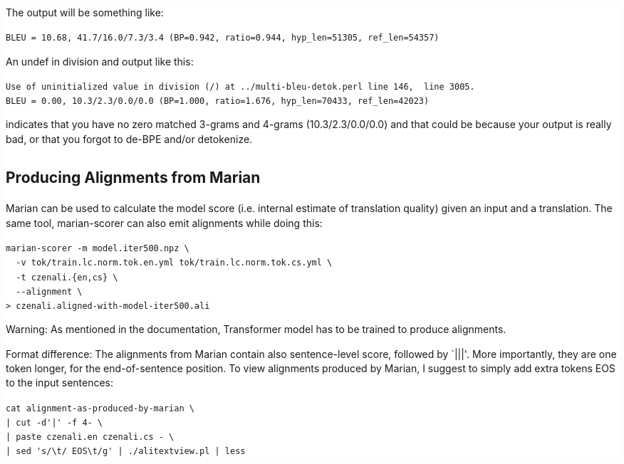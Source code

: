 The output will be something like:

```
BLEU = 10.68, 41.7/16.0/7.3/3.4 (BP=0.942, ratio=0.944, hyp_len=51305, ref_len=54357)
```

An undef in division and output like this:

```
Use of uninitialized value in division (/) at ../multi-bleu-detok.perl line 146,  line 3005.
BLEU = 0.00, 10.3/2.3/0.0/0.0 (BP=1.000, ratio=1.676, hyp_len=70433, ref_len=42023)
```

indicates that you have no zero matched 3-grams and 4-grams (10.3/2.3/0.0/0.0) and that could be because your output is really bad, or that you forgot to de-BPE and/or detokenize.

## Producing Alignments from Marian
Marian can be used to calculate the model score (i.e. internal estimate of translation quality) given an input and a translation. The same tool, marian-scorer can also emit alignments while doing this:

```
marian-scorer -m model.iter500.npz \
  -v tok/train.lc.norm.tok.en.yml tok/train.lc.norm.tok.cs.yml \
  -t czenali.{en,cs} \
  --alignment \
> czenali.aligned-with-model-iter500.ali
```

Warning: As mentioned in the documentation, Transformer model has to be trained to produce alignments.

Format difference: The alignments from Marian contain also sentence-level score, followed by `|||'. More importantly, they are one token longer, for the end-of-sentence position. To view alignments produced by Marian, I suggest to simply add extra tokens EOS to the input sentences:

```
cat alignment-as-produced-by-marian \
| cut -d'|' -f 4- \
| paste czenali.en czenali.cs - \
| sed 's/\t/ EOS\t/g' | ./alitextview.pl | less
```
